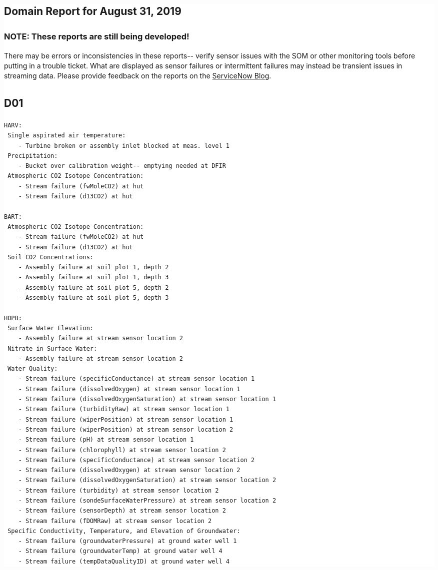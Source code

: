 ## Domain Report for August 31, 2019


### NOTE: These reports are still being developed!
There may be errors or inconsistencies in these reports-- verify sensor issues with the SOM or other monitoring tools before putting in a trouble ticket. What are displayed as sensor failures or intermittent failures may instead be transient issues in streaming data.
Please provide feedback on the reports on the [ServiceNow Blog](https://neon.service-now.com/community?id=community_blog&sys_id=9b4fbe8adbed734017ecf9041d9619be).


## D01

	HARV:
	 Single aspirated air temperature:
		- Turbine broken or assembly inlet blocked at meas. level 1
	 Precipitation:
		- Bucket over calibration weight-- emptying needed at DFIR
	 Atmospheric CO2 Isotope Concentration:
		- Stream failure (fwMoleCO2) at hut
		- Stream failure (d13CO2) at hut

	BART:
	 Atmospheric CO2 Isotope Concentration:
		- Stream failure (fwMoleCO2) at hut
		- Stream failure (d13CO2) at hut
	 Soil CO2 Concentrations:
		- Assembly failure at soil plot 1, depth 2
		- Assembly failure at soil plot 1, depth 3
		- Assembly failure at soil plot 5, depth 2
		- Assembly failure at soil plot 5, depth 3

	HOPB:
	 Surface Water Elevation:
		- Assembly failure at stream sensor location 2
	 Nitrate in Surface Water:
		- Assembly failure at stream sensor location 2
	 Water Quality:
		- Stream failure (specificConductance) at stream sensor location 1
		- Stream failure (dissolvedOxygen) at stream sensor location 1
		- Stream failure (dissolvedOxygenSaturation) at stream sensor location 1
		- Stream failure (turbidityRaw) at stream sensor location 1
		- Stream failure (wiperPosition) at stream sensor location 1
		- Stream failure (wiperPosition) at stream sensor location 2
		- Stream failure (pH) at stream sensor location 1
		- Stream failure (chlorophyll) at stream sensor location 2
		- Stream failure (specificConductance) at stream sensor location 2
		- Stream failure (dissolvedOxygen) at stream sensor location 2
		- Stream failure (dissolvedOxygenSaturation) at stream sensor location 2
		- Stream failure (turbidity) at stream sensor location 2
		- Stream failure (sondeSurfaceWaterPressure) at stream sensor location 2
		- Stream failure (sensorDepth) at stream sensor location 2
		- Stream failure (fDOMRaw) at stream sensor location 2
	 Specific Conductivity, Temperature, and Elevation of Groundwater:
		- Stream failure (groundwaterPressure) at ground water well 1
		- Stream failure (groundwaterTemp) at ground water well 4
		- Stream failure (tempDataQualityID) at ground water well 4
